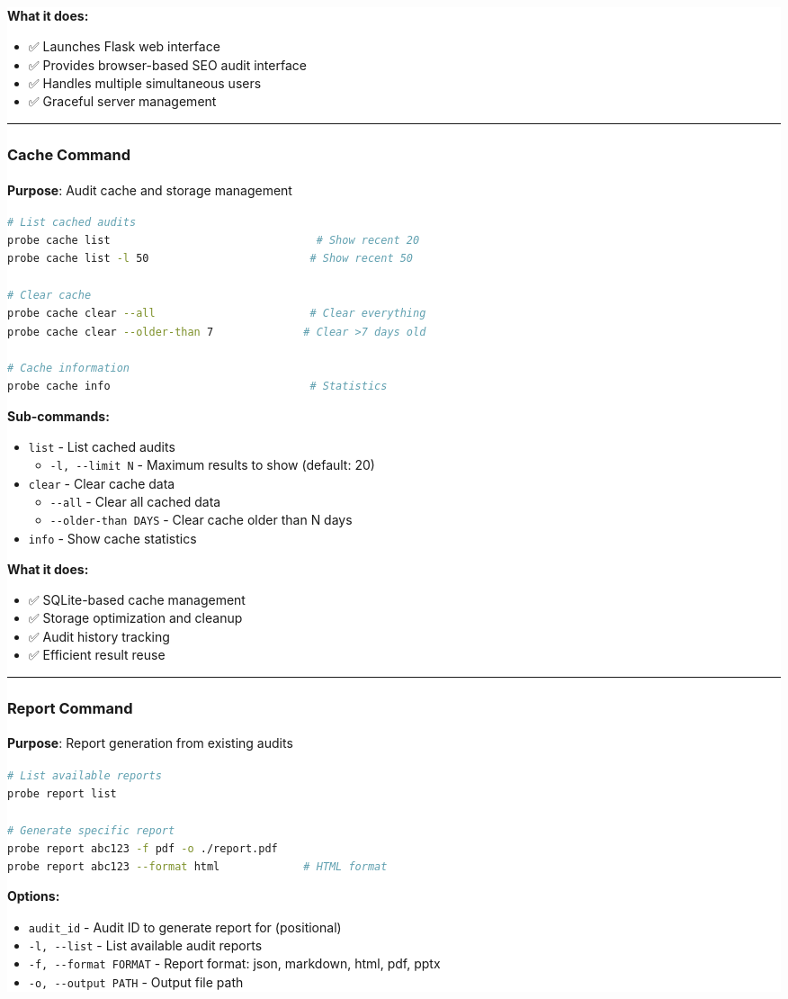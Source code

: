**What it does:**
- ✅ Launches Flask web interface
- ✅ Provides browser-based SEO audit interface
- ✅ Handles multiple simultaneous users
- ✅ Graceful server management

---

### Cache Command
**Purpose**: Audit cache and storage management

```bash
# List cached audits
probe cache list                                # Show recent 20
probe cache list -l 50                         # Show recent 50

# Clear cache
probe cache clear --all                        # Clear everything
probe cache clear --older-than 7              # Clear >7 days old

# Cache information
probe cache info                               # Statistics
```

**Sub-commands:**
- `list` - List cached audits
  - `-l, --limit N` - Maximum results to show (default: 20)
- `clear` - Clear cache data
  - `--all` - Clear all cached data
  - `--older-than DAYS` - Clear cache older than N days
- `info` - Show cache statistics

**What it does:**
- ✅ SQLite-based cache management
- ✅ Storage optimization and cleanup
- ✅ Audit history tracking
- ✅ Efficient result reuse

---

### Report Command
**Purpose**: Report generation from existing audits

```bash
# List available reports
probe report list

# Generate specific report
probe report abc123 -f pdf -o ./report.pdf
probe report abc123 --format html             # HTML format
```

**Options:**
- `audit_id` - Audit ID to generate report for (positional)
- `-l, --list` - List available audit reports
- `-f, --format FORMAT` - Report format: json, markdown, html, pdf, pptx
- `-o, --output PATH` - Output file path

